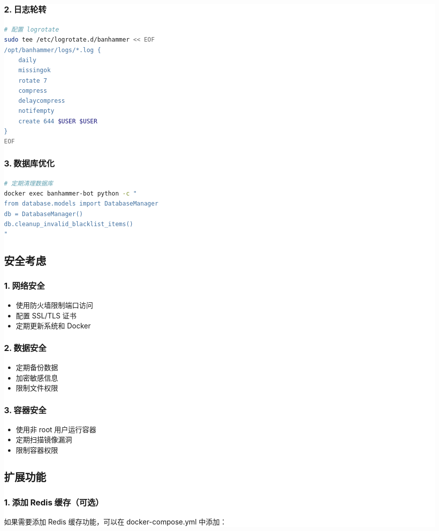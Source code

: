 ### 2. 日志轮转
```bash
# 配置 logrotate
sudo tee /etc/logrotate.d/banhammer << EOF
/opt/banhammer/logs/*.log {
    daily
    missingok
    rotate 7
    compress
    delaycompress
    notifempty
    create 644 $USER $USER
}
EOF
```

### 3. 数据库优化
```bash
# 定期清理数据库
docker exec banhammer-bot python -c "
from database.models import DatabaseManager
db = DatabaseManager()
db.cleanup_invalid_blacklist_items()
"
```

## 安全考虑

### 1. 网络安全
- 使用防火墙限制端口访问
- 配置 SSL/TLS 证书
- 定期更新系统和 Docker

### 2. 数据安全
- 定期备份数据
- 加密敏感信息
- 限制文件权限

### 3. 容器安全
- 使用非 root 用户运行容器
- 定期扫描镜像漏洞
- 限制容器权限

## 扩展功能

### 1. 添加 Redis 缓存（可选）

如果需要添加 Redis 缓存功能，可以在 docker-compose.yml 中添加：
